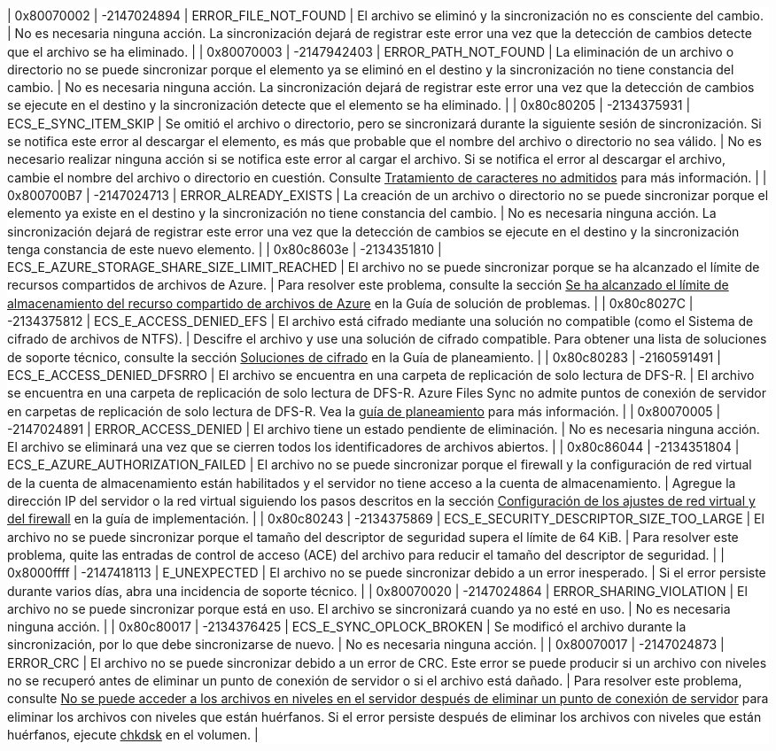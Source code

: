 | 0x80070002 | -2147024894 | ERROR_FILE_NOT_FOUND | El archivo se eliminó y la sincronización no es consciente del cambio. | No es necesaria ninguna acción. La sincronización dejará de registrar este error una vez que la detección de cambios detecte que el archivo se ha eliminado. |
| 0x80070003 | -2147942403 | ERROR_PATH_NOT_FOUND | La eliminación de un archivo o directorio no se puede sincronizar porque el elemento ya se eliminó en el destino y la sincronización no tiene constancia del cambio. | No es necesaria ninguna acción. La sincronización dejará de registrar este error una vez que la detección de cambios se ejecute en el destino y la sincronización detecte que el elemento se ha eliminado. |
| 0x80c80205 | -2134375931 | ECS_E_SYNC_ITEM_SKIP | Se omitió el archivo o directorio, pero se sincronizará durante la siguiente sesión de sincronización. Si se notifica este error al descargar el elemento, es más que probable que el nombre del archivo o directorio no sea válido. | No es necesario realizar ninguna acción si se notifica este error al cargar el archivo. Si se notifica el error al descargar el archivo, cambie el nombre del archivo o directorio en cuestión. Consulte [Tratamiento de caracteres no admitidos](https://docs.microsoft.com/azure/storage/files/storage-sync-files-troubleshoot?tabs=portal1%2Cazure-portal#handling-unsupported-characters) para más información. |
| 0x800700B7 | -2147024713 | ERROR_ALREADY_EXISTS | La creación de un archivo o directorio no se puede sincronizar porque el elemento ya existe en el destino y la sincronización no tiene constancia del cambio. | No es necesaria ninguna acción. La sincronización dejará de registrar este error una vez que la detección de cambios se ejecute en el destino y la sincronización tenga constancia de este nuevo elemento. |
| 0x80c8603e | -2134351810 | ECS_E_AZURE_STORAGE_SHARE_SIZE_LIMIT_REACHED | El archivo no se puede sincronizar porque se ha alcanzado el límite de recursos compartidos de archivos de Azure. | Para resolver este problema, consulte la sección [Se ha alcanzado el límite de almacenamiento del recurso compartido de archivos de Azure](https://docs.microsoft.com/azure/storage/files/storage-sync-files-troubleshoot?tabs=portal1%2Cazure-portal#-2134351810) en la Guía de solución de problemas. |
| 0x80c8027C | -2134375812 | ECS_E_ACCESS_DENIED_EFS | El archivo está cifrado mediante una solución no compatible (como el Sistema de cifrado de archivos de NTFS). | Descifre el archivo y use una solución de cifrado compatible. Para obtener una lista de soluciones de soporte técnico, consulte la sección [Soluciones de cifrado](https://docs.microsoft.com/azure/storage/files/storage-sync-files-planning#encryption) en la Guía de planeamiento. |
| 0x80c80283 | -2160591491 | ECS_E_ACCESS_DENIED_DFSRRO | El archivo se encuentra en una carpeta de replicación de solo lectura de DFS-R. | El archivo se encuentra en una carpeta de replicación de solo lectura de DFS-R. Azure Files Sync no admite puntos de conexión de servidor en carpetas de replicación de solo lectura de DFS-R. Vea la [guía de planeamiento](https://docs.microsoft.com/azure/storage/files/storage-sync-files-planning#distributed-file-system-dfs) para más información. |
| 0x80070005 | -2147024891 | ERROR_ACCESS_DENIED | El archivo tiene un estado pendiente de eliminación. | No es necesaria ninguna acción. El archivo se eliminará una vez que se cierren todos los identificadores de archivos abiertos. |
| 0x80c86044 | -2134351804 | ECS_E_AZURE_AUTHORIZATION_FAILED | El archivo no se puede sincronizar porque el firewall y la configuración de red virtual de la cuenta de almacenamiento están habilitados y el servidor no tiene acceso a la cuenta de almacenamiento. | Agregue la dirección IP del servidor o la red virtual siguiendo los pasos descritos en la sección [Configuración de los ajustes de red virtual y del firewall](https://docs.microsoft.com/azure/storage/files/storage-sync-files-deployment-guide?tabs=azure-portal#configure-firewall-and-virtual-network-settings) en la guía de implementación. |
| 0x80c80243 | -2134375869 | ECS_E_SECURITY_DESCRIPTOR_SIZE_TOO_LARGE | El archivo no se puede sincronizar porque el tamaño del descriptor de seguridad supera el límite de 64 KiB. | Para resolver este problema, quite las entradas de control de acceso (ACE) del archivo para reducir el tamaño del descriptor de seguridad. |
| 0x8000ffff | -2147418113 | E_UNEXPECTED | El archivo no se puede sincronizar debido a un error inesperado. | Si el error persiste durante varios días, abra una incidencia de soporte técnico. |
| 0x80070020 | -2147024864 | ERROR_SHARING_VIOLATION | El archivo no se puede sincronizar porque está en uso. El archivo se sincronizará cuando ya no esté en uso. | No es necesaria ninguna acción. |
| 0x80c80017 | -2134376425 | ECS_E_SYNC_OPLOCK_BROKEN | Se modificó el archivo durante la sincronización, por lo que debe sincronizarse de nuevo. | No es necesaria ninguna acción. |
| 0x80070017 | -2147024873 | ERROR_CRC | El archivo no se puede sincronizar debido a un error de CRC. Este error se puede producir si un archivo con niveles no se recuperó antes de eliminar un punto de conexión de servidor o si el archivo está dañado. | Para resolver este problema, consulte [No se puede acceder a los archivos en niveles en el servidor después de eliminar un punto de conexión de servidor](https://docs.microsoft.com/azure/storage/files/storage-sync-files-troubleshoot?tabs=portal1%2Cazure-portal#tiered-files-are-not-accessible-on-the-server-after-deleting-a-server-endpoint) para eliminar los archivos con niveles que están huérfanos. Si el error persiste después de eliminar los archivos con niveles que están huérfanos, ejecute [chkdsk](https://docs.microsoft.com/windows-server/administration/windows-commands/chkdsk) en el volumen. |